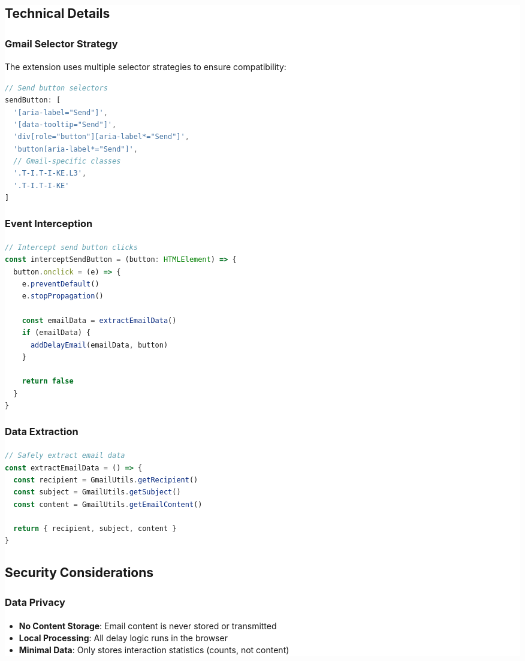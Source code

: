 ## Technical Details

### Gmail Selector Strategy
The extension uses multiple selector strategies to ensure compatibility:

```typescript
// Send button selectors
sendButton: [
  '[aria-label="Send"]',
  '[data-tooltip="Send"]',
  'div[role="button"][aria-label*="Send"]',
  'button[aria-label*="Send"]',
  // Gmail-specific classes
  '.T-I.T-I-KE.L3',
  '.T-I.T-I-KE'
]
```

### Event Interception
```typescript
// Intercept send button clicks
const interceptSendButton = (button: HTMLElement) => {
  button.onclick = (e) => {
    e.preventDefault()
    e.stopPropagation()
    
    const emailData = extractEmailData()
    if (emailData) {
      addDelayEmail(emailData, button)
    }
    
    return false
  }
}
```

### Data Extraction
```typescript
// Safely extract email data
const extractEmailData = () => {
  const recipient = GmailUtils.getRecipient()
  const subject = GmailUtils.getSubject()
  const content = GmailUtils.getEmailContent()
  
  return { recipient, subject, content }
}
```

## Security Considerations

### Data Privacy
- **No Content Storage**: Email content is never stored or transmitted
- **Local Processing**: All delay logic runs in the browser
- **Minimal Data**: Only stores interaction statistics (counts, not content)
